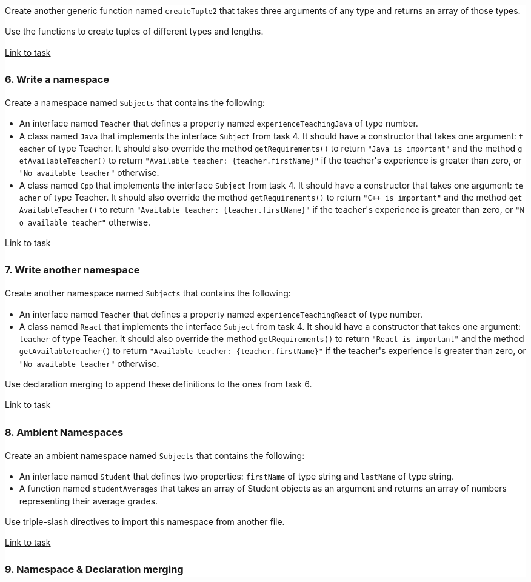 Create another generic function named `createTuple2` that takes three arguments of any type and returns an array of those types.

Use the functions to create tuples of different types and lengths.

[Link to task](./task_5/js/main.ts)

### 6. Write a namespace

Create a namespace named `Subjects` that contains the following:

- An interface named `Teacher` that defines a property named `experienceTeachingJava` of type number.
- A class named `Java` that implements the interface `Subject` from task 4. It should have a constructor that takes one argument: `teacher` of type Teacher. It should also override the method `getRequirements()` to return `"Java is important"` and the method `getAvailableTeacher()` to return `"Available teacher: {teacher.firstName}"` if the teacher's experience is greater than zero, or `"No available teacher"` otherwise.
- A class named `Cpp` that implements the interface `Subject` from task 4. It should have a constructor that takes one argument: `teacher` of type Teacher. It should also override the method `getRequirements()` to return `"C++ is important"` and the method `getAvailableTeacher()` to return `"Available teacher: {teacher.firstName}"` if the teacher's experience is greater than zero, or `"No available teacher"` otherwise.

[Link to task](./task_6/js/main.ts)

### 7. Write another namespace

Create another namespace named `Subjects` that contains the following:

- An interface named `Teacher` that defines a property named `experienceTeachingReact` of type number.
- A class named `React` that implements the interface `Subject` from task 4. It should have a constructor that takes one argument: `teacher` of type Teacher. It should also override the method `getRequirements()` to return `"React is important"` and the method `getAvailableTeacher()` to return `"Available teacher: {teacher.firstName}"` if the teacher's experience is greater than zero, or `"No available teacher"` otherwise.

Use declaration merging to append these definitions to the ones from task 6.

[Link to task](./task_7/js/main.ts)

### 8. Ambient Namespaces

Create an ambient namespace named `Subjects` that contains the following:

- An interface named `Student` that defines two properties: `firstName` of type string and `lastName` of type string.
- A function named `studentAverages` that takes an array of Student objects as an argument and returns an array of numbers representing their average grades.

Use triple-slash directives to import this namespace from another file.

[Link to task](./task_8/js/main.ts)

### 9. Namespace & Declaration merging
